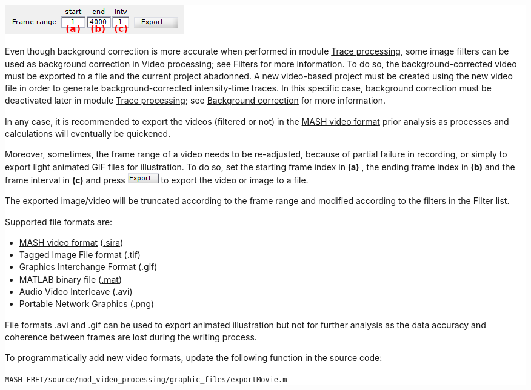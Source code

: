 <a class="plain" href="../../assets/images/gui/VP-panel-videdit-framerange.png"><img src="../../assets/images/gui/VP-panel-videdit-framerange.png" style="max-width: 295px;"/></a>

Even though background correction is more accurate when performed in module 
[Trace processing](../../trace-processing.html), some image filters can be used as background correction in Video processing; see 
[Filters](#filters) for more information. 
To do so, the background-corrected video must be exported to a file and the current project abadonned. 
A new video-based project must be created using the new video file in order to generate background-corrected intensity-time traces. 
In this specific case, background correction must be deactivated later in module 
[Trace processing](../../trace-processing.html); see
[Background correction](../../trace-processing/components/panel-background-correction.html) for more information. 

In any case, it is recommended to export the videos (filtered or not) in the 
[MASH video format](../../output-files/sira-mash-video.html) prior analysis as processes and calculations will eventually be quickened. 

Moreover, sometimes, the frame range of a video needs to be re-adjusted, because of partial failure in recording, or simply to export light animated GIF files for illustration. 
To do so, set the starting frame index in **(a)** , the ending frame index in **(b)** and the frame interval in **(c)** and press
![Export...](../../assets/images/gui/VP-but-exportdotdotdot.png "Export...") to export the video or image to a file. 

The exported image/video will be truncated according to the 
frame range and modified according to the filters in the 
[Filter list](#filter-list).

Supported file formats are:
* [MASH video format](../../output-files/sira-mash-video.html) (<u>.sira</u>)
* Tagged Image File format (<u>.tif</u>)
* Graphics Interchange Format (<u>.gif</u>)
* MATLAB binary file (<u>.mat</u>)
* Audio Video Interleave (<u>.avi</u>)
* Portable Network Graphics (<u>.png</u>)

File formats <u>.avi</u> and <u>.gif</u> can be used to export animated illustration but not for further analysis as the data accuracy and coherence between frames are lost during the writing process.

To programmatically add new video formats, update the following function in the source code:

```
MASH-FRET/source/mod_video_processing/graphic_files/exportMovie.m
```



